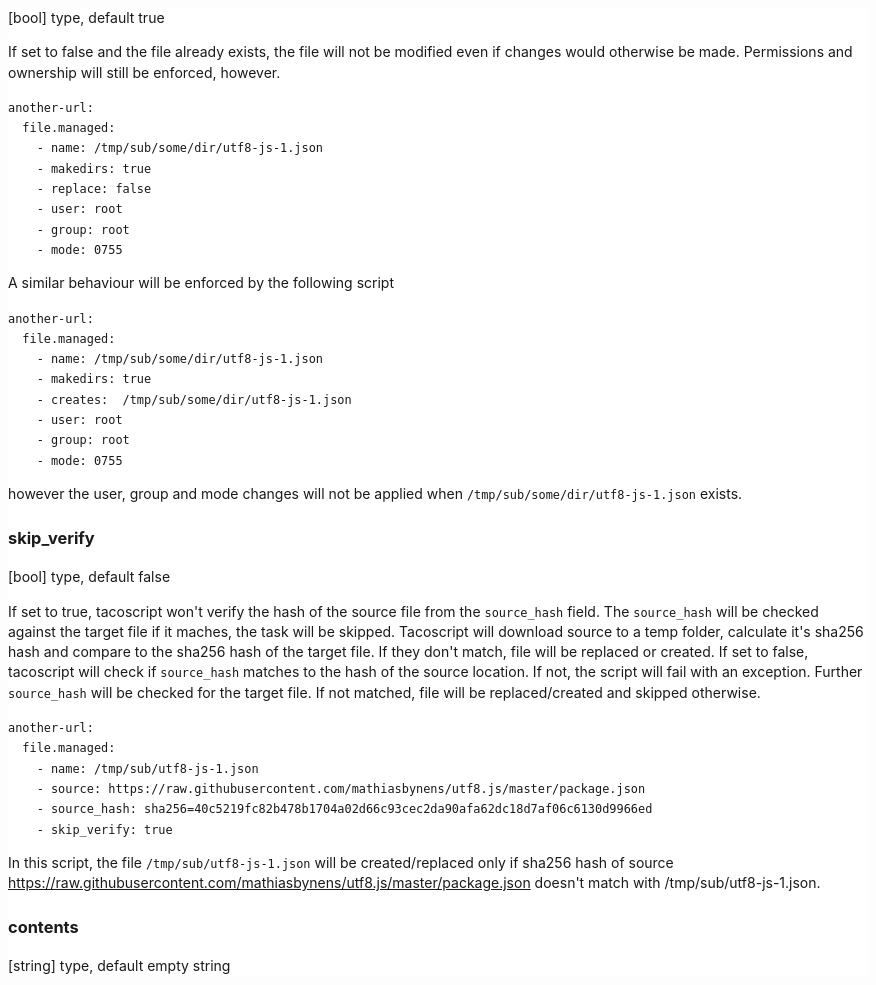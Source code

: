 [bool] type, default true

If set to false and the file already exists, the file will not be modified even if changes would otherwise be made. Permissions and ownership will still be enforced, however.

    another-url:
      file.managed:
        - name: /tmp/sub/some/dir/utf8-js-1.json
        - makedirs: true
        - replace: false
        - user: root
        - group: root
        - mode: 0755

A similar behaviour will be enforced by the following script     

    another-url:
      file.managed:
        - name: /tmp/sub/some/dir/utf8-js-1.json
        - makedirs: true
        - creates:  /tmp/sub/some/dir/utf8-js-1.json
        - user: root
        - group: root
        - mode: 0755

however the user, group and mode changes will not be applied when `/tmp/sub/some/dir/utf8-js-1.json` exists.

### skip_verify

[bool] type, default false

If set to true, tacoscript won't verify the hash of the source file from the `source_hash` field. The `source_hash` will be checked against the target file if it maches, the task will be skipped. Tacoscript will download source to a temp folder, calculate it's sha256 hash and compare to the sha256 hash of the target file. If they don't match, file will be replaced or created. 
If set to false, tacoscript will check if `source_hash` matches to the hash of the source location. If not, the script will fail with an exception. Further `source_hash` will be checked for the target file. If not matched, file will be replaced/created and skipped otherwise.


    another-url:
      file.managed:
        - name: /tmp/sub/utf8-js-1.json
        - source: https://raw.githubusercontent.com/mathiasbynens/utf8.js/master/package.json
        - source_hash: sha256=40c5219fc82b478b1704a02d66c93cec2da90afa62dc18d7af06c6130d9966ed
        - skip_verify: true


In this script, the file `/tmp/sub/utf8-js-1.json` will be created/replaced only if sha256 hash of source https://raw.githubusercontent.com/mathiasbynens/utf8.js/master/package.json doesn't match with /tmp/sub/utf8-js-1.json.

### contents

[string] type, default empty string
